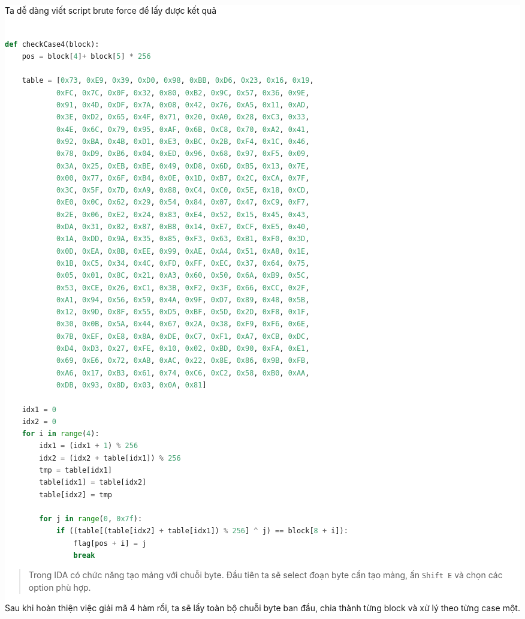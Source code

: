 Ta dễ dàng viết script brute force để lấy được kết quả 

```python

def checkCase4(block):
    pos = block[4]+ block[5] * 256
    
    table = [0x73, 0xE9, 0x39, 0xD0, 0x98, 0xBB, 0xD6, 0x23, 0x16, 0x19, 
            0xFC, 0x7C, 0x0F, 0x32, 0x80, 0xB2, 0x9C, 0x57, 0x36, 0x9E, 
            0x91, 0x4D, 0xDF, 0x7A, 0x08, 0x42, 0x76, 0xA5, 0x11, 0xAD, 
            0x3E, 0xD2, 0x65, 0x4F, 0x71, 0x20, 0xA0, 0x28, 0xC3, 0x33, 
            0x4E, 0x6C, 0x79, 0x95, 0xAF, 0x6B, 0xC8, 0x70, 0xA2, 0x41, 
            0x92, 0xBA, 0x4B, 0xD1, 0xE3, 0xBC, 0x2B, 0xF4, 0x1C, 0x46, 
            0x78, 0xD9, 0xB6, 0x04, 0xED, 0x96, 0x68, 0x97, 0xF5, 0x09, 
            0x3A, 0x25, 0xEB, 0xBE, 0x49, 0xD8, 0x6D, 0xB5, 0x13, 0x7E, 
            0x00, 0x77, 0x6F, 0xB4, 0x0E, 0x1D, 0xB7, 0x2C, 0xCA, 0x7F, 
            0x3C, 0x5F, 0x7D, 0xA9, 0x88, 0xC4, 0xC0, 0x5E, 0x18, 0xCD, 
            0xE0, 0x0C, 0x62, 0x29, 0x54, 0x84, 0x07, 0x47, 0xC9, 0xF7, 
            0x2E, 0x06, 0xE2, 0x24, 0x83, 0xE4, 0x52, 0x15, 0x45, 0x43, 
            0xDA, 0x31, 0x82, 0x87, 0xB8, 0x14, 0xE7, 0xCF, 0xE5, 0x40, 
            0x1A, 0xDD, 0x9A, 0x35, 0x85, 0xF3, 0x63, 0xB1, 0xF0, 0x3D, 
            0x0D, 0xEA, 0x8B, 0xEE, 0x99, 0xAE, 0xA4, 0x51, 0xA8, 0x1E, 
            0x1B, 0xC5, 0x34, 0x4C, 0xFD, 0xFF, 0xEC, 0x37, 0x64, 0x75, 
            0x05, 0x01, 0x8C, 0x21, 0xA3, 0x60, 0x50, 0x6A, 0xB9, 0x5C, 
            0x53, 0xCE, 0x26, 0xC1, 0x3B, 0xF2, 0x3F, 0x66, 0xCC, 0x2F, 
            0xA1, 0x94, 0x56, 0x59, 0x4A, 0x9F, 0xD7, 0x89, 0x48, 0x5B, 
            0x12, 0x9D, 0x8F, 0x55, 0xD5, 0xBF, 0x5D, 0x2D, 0xF8, 0x1F, 
            0x30, 0x0B, 0x5A, 0x44, 0x67, 0x2A, 0x38, 0xF9, 0xF6, 0x6E, 
            0x7B, 0xEF, 0xE8, 0x8A, 0xDE, 0xC7, 0xF1, 0xA7, 0xCB, 0xDC, 
            0xD4, 0xD3, 0x27, 0xFE, 0x10, 0x02, 0xBD, 0x90, 0xFA, 0xE1, 
            0x69, 0xE6, 0x72, 0xAB, 0xAC, 0x22, 0x8E, 0x86, 0x9B, 0xFB, 
            0xA6, 0x17, 0xB3, 0x61, 0x74, 0xC6, 0xC2, 0x58, 0xB0, 0xAA, 
            0xDB, 0x93, 0x8D, 0x03, 0x0A, 0x81]
            
    idx1 = 0
    idx2 = 0
    for i in range(4):
        idx1 = (idx1 + 1) % 256
        idx2 = (idx2 + table[idx1]) % 256
        tmp = table[idx1]
        table[idx1] = table[idx2]
        table[idx2] = tmp

        for j in range(0, 0x7f):
            if ((table[(table[idx2] + table[idx1]) % 256] ^ j) == block[8 + i]):
                flag[pos + i] = j
                break
```

> Trong IDA có chức năng tạo mảng với chuỗi byte. Đầu tiên ta sẽ select đoạn byte cần tạo mảng, ấn `Shift E` và chọn các option phù hợp.

Sau khi hoàn thiện việc giải mã 4 hàm rồi, ta sẽ lấy toàn bộ chuỗi byte ban đầu, chia thành từng block và xử lý theo từng case một. 
    